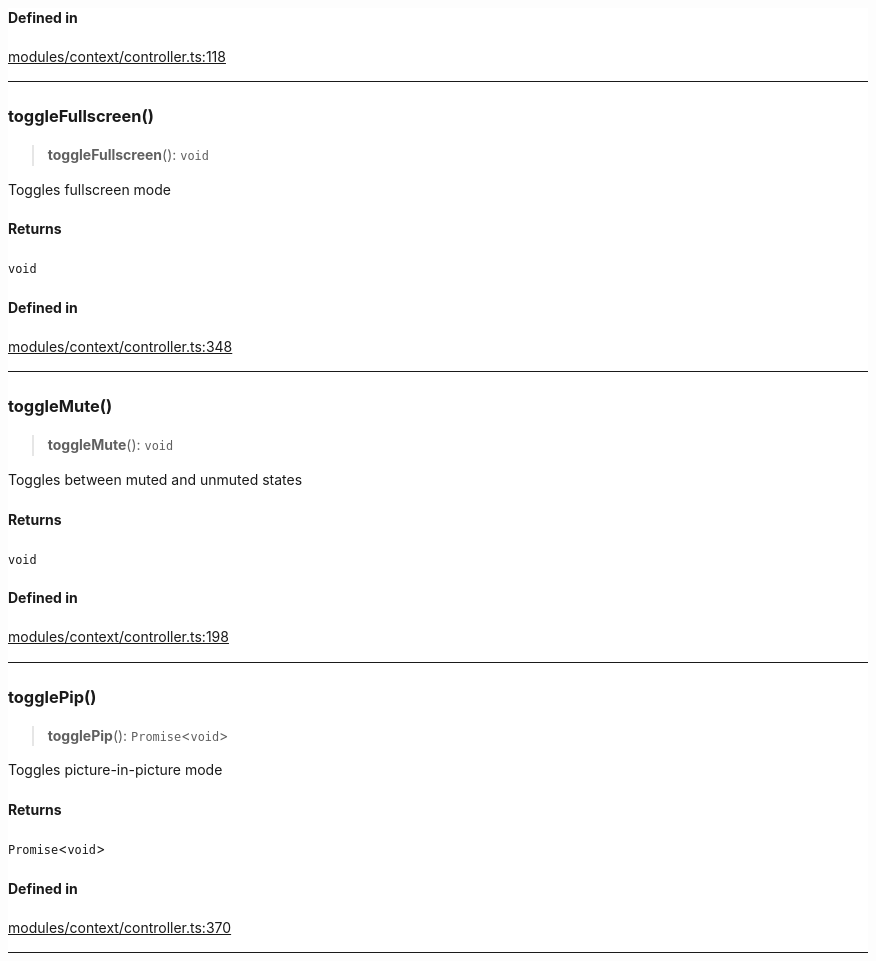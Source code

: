 #### Defined in

[modules/context/controller.ts:118](https://github.com/btwld/vxdk/blob/f0c08b605fe2b92843fdce69d1d8f956007afe49/src/modules/context/controller.ts#L118)

***

### toggleFullscreen()

> **toggleFullscreen**(): `void`

Toggles fullscreen mode

#### Returns

`void`

#### Defined in

[modules/context/controller.ts:348](https://github.com/btwld/vxdk/blob/f0c08b605fe2b92843fdce69d1d8f956007afe49/src/modules/context/controller.ts#L348)

***

### toggleMute()

> **toggleMute**(): `void`

Toggles between muted and unmuted states

#### Returns

`void`

#### Defined in

[modules/context/controller.ts:198](https://github.com/btwld/vxdk/blob/f0c08b605fe2b92843fdce69d1d8f956007afe49/src/modules/context/controller.ts#L198)

***

### togglePip()

> **togglePip**(): `Promise`\<`void`\>

Toggles picture-in-picture mode

#### Returns

`Promise`\<`void`\>

#### Defined in

[modules/context/controller.ts:370](https://github.com/btwld/vxdk/blob/f0c08b605fe2b92843fdce69d1d8f956007afe49/src/modules/context/controller.ts#L370)

***
